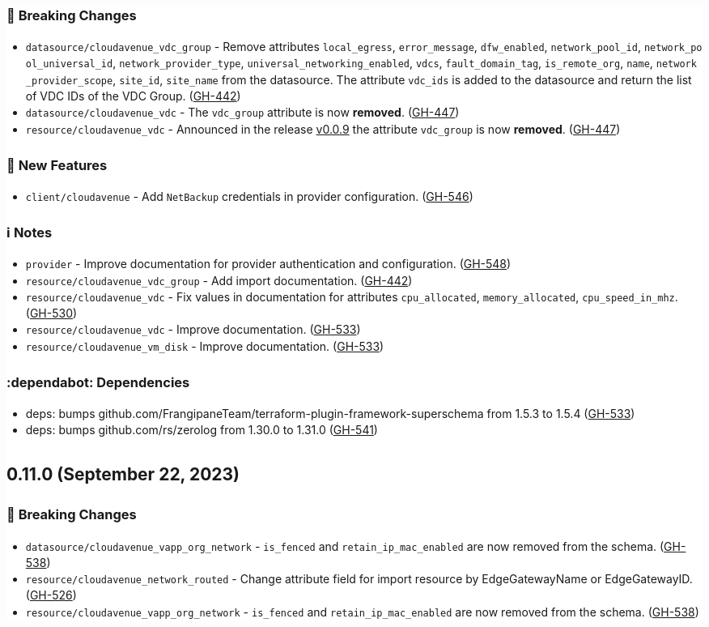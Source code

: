 ### :rotating_light: **Breaking Changes**

* `datasource/cloudavenue_vdc_group` - Remove attributes `local_egress`, `error_message`, `dfw_enabled`, `network_pool_id`, `network_pool_universal_id`, `network_provider_type`, `universal_networking_enabled`, `vdcs`, `fault_domain_tag`, `is_remote_org`, `name`, `network_provider_scope`, `site_id`, `site_name` from the datasource.
The attribute `vdc_ids` is added to the datasource and return the list of VDC IDs of the VDC Group. ([GH-442](https://github.com/orange-cloudavenue/terraform-provider-cloudavenue/issues/442))
* `datasource/cloudavenue_vdc` - The `vdc_group` attribute is now **removed**. ([GH-447](https://github.com/orange-cloudavenue/terraform-provider-cloudavenue/issues/447))
* `resource/cloudavenue_vdc` - Announced in the release [v0.0.9](https://github.com/orange-cloudavenue/terraform-provider-cloudavenue/releases/tag/v0.9.0) the attribute `vdc_group` is now **removed**. ([GH-447](https://github.com/orange-cloudavenue/terraform-provider-cloudavenue/issues/447))

### :rocket: **New Features**

* `client/cloudavenue` - Add `NetBackup` credentials in provider configuration. ([GH-546](https://github.com/orange-cloudavenue/terraform-provider-cloudavenue/issues/546))

### :information_source: **Notes**

* `provider` - Improve documentation for provider authentication and configuration. ([GH-548](https://github.com/orange-cloudavenue/terraform-provider-cloudavenue/issues/548))
* `resource/cloudavenue_vdc_group` - Add import documentation. ([GH-442](https://github.com/orange-cloudavenue/terraform-provider-cloudavenue/issues/442))
* `resource/cloudavenue_vdc` - Fix values in documentation for attributes `cpu_allocated`, `memory_allocated`, `cpu_speed_in_mhz`. ([GH-530](https://github.com/orange-cloudavenue/terraform-provider-cloudavenue/issues/530))
* `resource/cloudavenue_vdc` - Improve documentation. ([GH-533](https://github.com/orange-cloudavenue/terraform-provider-cloudavenue/issues/533))
* `resource/cloudavenue_vm_disk` - Improve documentation. ([GH-533](https://github.com/orange-cloudavenue/terraform-provider-cloudavenue/issues/533))

### :dependabot: **Dependencies**

* deps: bumps github.com/FrangipaneTeam/terraform-plugin-framework-superschema from 1.5.3 to 1.5.4 ([GH-533](https://github.com/orange-cloudavenue/terraform-provider-cloudavenue/issues/533))
* deps: bumps github.com/rs/zerolog from 1.30.0 to 1.31.0 ([GH-541](https://github.com/orange-cloudavenue/terraform-provider-cloudavenue/issues/541))

## 0.11.0 (September 22, 2023)

### :rotating_light: **Breaking Changes**

* `datasource/cloudavenue_vapp_org_network` - `is_fenced` and `retain_ip_mac_enabled` are now removed from the schema. ([GH-538](https://github.com/orange-cloudavenue/terraform-provider-cloudavenue/issues/538))
* `resource/cloudavenue_network_routed` - Change attribute field for import resource by EdgeGatewayName or EdgeGatewayID. ([GH-526](https://github.com/orange-cloudavenue/terraform-provider-cloudavenue/issues/526))
* `resource/cloudavenue_vapp_org_network` - `is_fenced` and `retain_ip_mac_enabled` are now removed from the schema. ([GH-538](https://github.com/orange-cloudavenue/terraform-provider-cloudavenue/issues/538))
